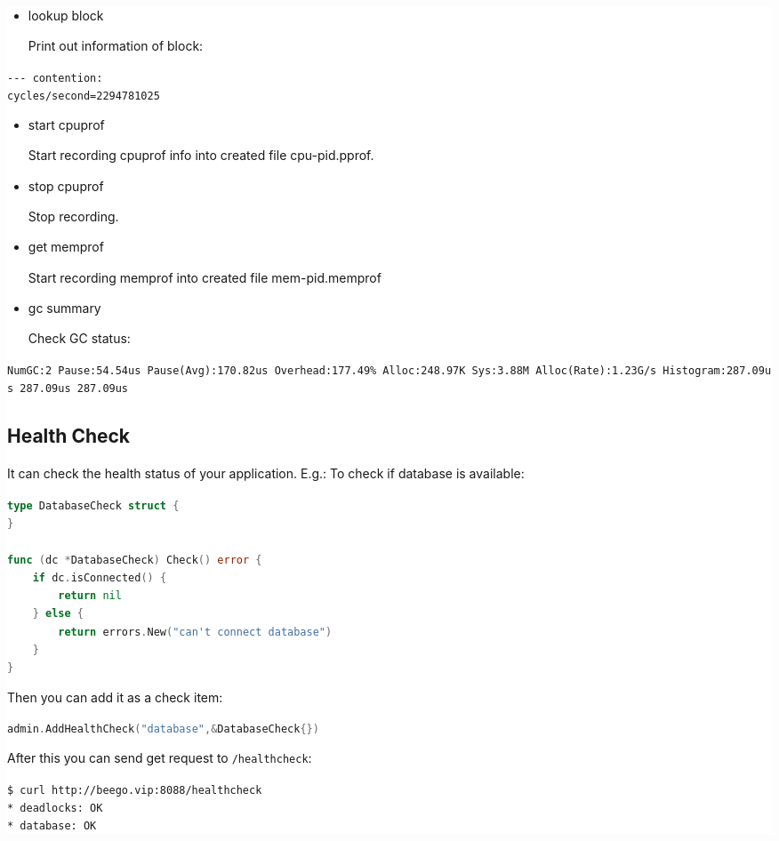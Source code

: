 ```
```

- lookup block

  Print out information of block:

```
--- contention:
cycles/second=2294781025
```

- start cpuprof

  Start recording cpuprof info into created file cpu-pid.pprof.

- stop cpuprof

  Stop recording.

- get memprof

  Start recording memprof into created file mem-pid.memprof

- gc summary

  Check GC status:

```
NumGC:2 Pause:54.54us Pause(Avg):170.82us Overhead:177.49% Alloc:248.97K Sys:3.88M Alloc(Rate):1.23G/s Histogram:287.09us 287.09us 287.09us 
```

## Health Check


It can check the health status of your application. E.g.: To check if database is available:

```go
type DatabaseCheck struct {
}

func (dc *DatabaseCheck) Check() error {
	if dc.isConnected() {
		return nil
	} else {
		return errors.New("can't connect database")
	}
}
```
Then you can add it as a check item:

```go
admin.AddHealthCheck("database",&DatabaseCheck{})
```

After this you can send get request to `/healthcheck`:

	$ curl http://beego.vip:8088/healthcheck
	* deadlocks: OK
	* database: OK
